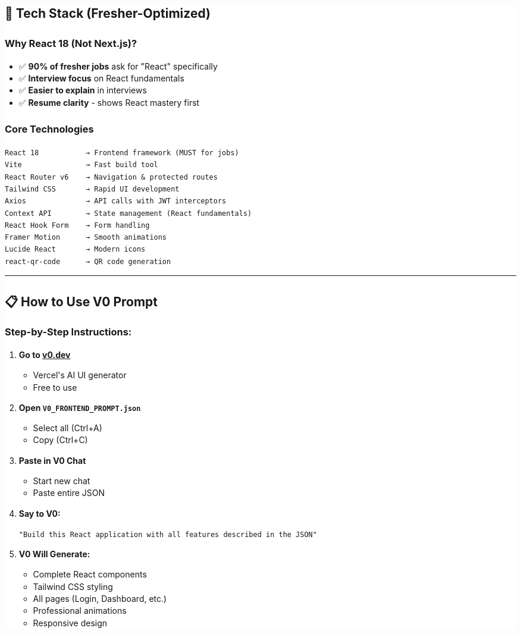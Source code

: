 
## 🚀 Tech Stack (Fresher-Optimized)

### **Why React 18 (Not Next.js)?**
- ✅ **90% of fresher jobs** ask for "React" specifically
- ✅ **Interview focus** on React fundamentals
- ✅ **Easier to explain** in interviews
- ✅ **Resume clarity** - shows React mastery first

### **Core Technologies**
```
React 18           → Frontend framework (MUST for jobs)
Vite               → Fast build tool
React Router v6    → Navigation & protected routes
Tailwind CSS       → Rapid UI development
Axios              → API calls with JWT interceptors
Context API        → State management (React fundamentals)
React Hook Form    → Form handling
Framer Motion      → Smooth animations
Lucide React       → Modern icons
react-qr-code      → QR code generation
```

---

## 📋 How to Use V0 Prompt

### **Step-by-Step Instructions:**

1. **Go to [v0.dev](https://v0.dev)**
   - Vercel's AI UI generator
   - Free to use

2. **Open `V0_FRONTEND_PROMPT.json`**
   - Select all (Ctrl+A)
   - Copy (Ctrl+C)

3. **Paste in V0 Chat**
   - Start new chat
   - Paste entire JSON

4. **Say to V0:**
   ```
   "Build this React application with all features described in the JSON"
   ```

5. **V0 Will Generate:**
   - Complete React components
   - Tailwind CSS styling
   - All pages (Login, Dashboard, etc.)
   - Professional animations
   - Responsive design
